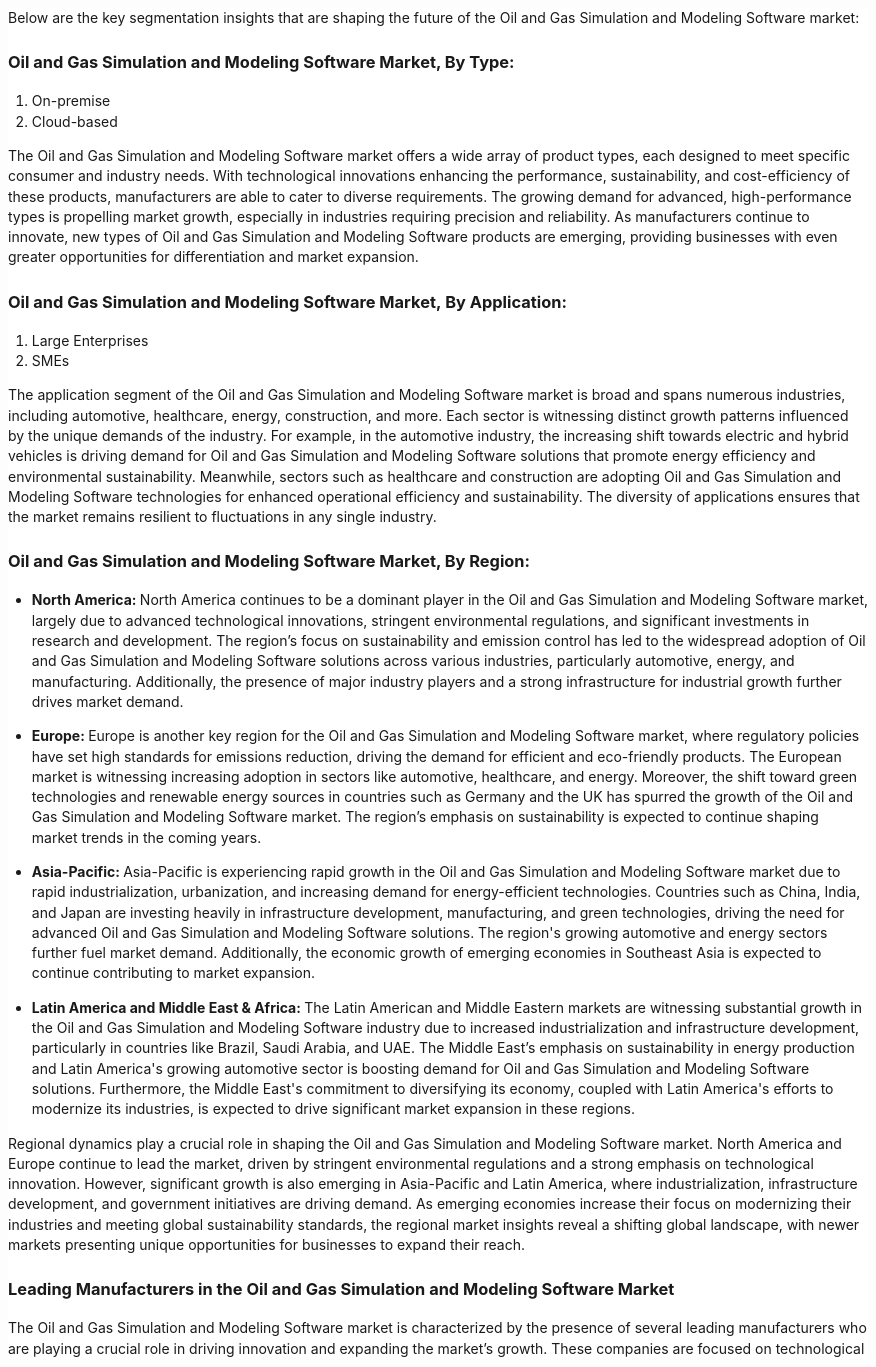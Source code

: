 Below are the key segmentation insights that are shaping the future of the Oil and Gas Simulation and Modeling Software market:</p><h3><strong>Oil and Gas Simulation and Modeling Software Market, By Type:<br /></strong></h3><ol><li>On-premise<li> Cloud-based</li></ol><p>The Oil and Gas Simulation and Modeling Software market offers a wide array of product types, each designed to meet specific consumer and industry needs. With technological innovations enhancing the performance, sustainability, and cost-efficiency of these products, manufacturers are able to cater to diverse requirements. The growing demand for advanced, high-performance types is propelling market growth, especially in industries requiring precision and reliability. As manufacturers continue to innovate, new types of Oil and Gas Simulation and Modeling Software products are emerging, providing businesses with even greater opportunities for differentiation and market expansion.</p><h3>Oil and Gas Simulation and Modeling Software Market,&nbsp;By Application:</h3><ol><li>Large Enterprises<li> SMEs</li></ol><p>The application segment of the Oil and Gas Simulation and Modeling Software market is broad and spans numerous industries, including automotive, healthcare, energy, construction, and more. Each sector is witnessing distinct growth patterns influenced by the unique demands of the industry. For example, in the automotive industry, the increasing shift towards electric and hybrid vehicles is driving demand for Oil and Gas Simulation and Modeling Software solutions that promote energy efficiency and environmental sustainability. Meanwhile, sectors such as healthcare and construction are adopting Oil and Gas Simulation and Modeling Software technologies for enhanced operational efficiency and sustainability. The diversity of applications ensures that the market remains resilient to fluctuations in any single industry.</p><h3>Oil and Gas Simulation and Modeling Software Market, By Region:</h3><ul><li><p><strong>North America:&nbsp;</strong>North America continues to be a dominant player in the Oil and Gas Simulation and Modeling Software market, largely due to advanced technological innovations, stringent environmental regulations, and significant investments in research and development. The region&rsquo;s focus on sustainability and emission control has led to the widespread adoption of Oil and Gas Simulation and Modeling Software solutions across various industries, particularly automotive, energy, and manufacturing. Additionally, the presence of major industry players and a strong infrastructure for industrial growth further drives market demand.</p></li><li><p><strong><strong>Europe:&nbsp;</strong></strong>Europe is another key region for the Oil and Gas Simulation and Modeling Software market, where regulatory policies have set high standards for emissions reduction, driving the demand for efficient and eco-friendly products. The European market is witnessing increasing adoption in sectors like automotive, healthcare, and energy. Moreover, the shift toward green technologies and renewable energy sources in countries such as Germany and the UK has spurred the growth of the Oil and Gas Simulation and Modeling Software market. The region&rsquo;s emphasis on sustainability is expected to continue shaping market trends in the coming years.</p></li><li><p><strong><strong>Asia-Pacific:&nbsp;</strong></strong>Asia-Pacific is experiencing rapid growth in the Oil and Gas Simulation and Modeling Software market due to rapid industrialization, urbanization, and increasing demand for energy-efficient technologies. Countries such as China, India, and Japan are investing heavily in infrastructure development, manufacturing, and green technologies, driving the need for advanced Oil and Gas Simulation and Modeling Software solutions. The region's growing automotive and energy sectors further fuel market demand. Additionally, the economic growth of emerging economies in Southeast Asia is expected to continue contributing to market expansion.</p></li><li><p><strong><strong>Latin America and Middle East &amp; Africa:&nbsp;</strong></strong>The Latin American and Middle Eastern markets are witnessing substantial growth in the Oil and Gas Simulation and Modeling Software industry due to increased industrialization and infrastructure development, particularly in countries like Brazil, Saudi Arabia, and UAE. The Middle East&rsquo;s emphasis on sustainability in energy production and Latin America's growing automotive sector is boosting demand for Oil and Gas Simulation and Modeling Software solutions. Furthermore, the Middle East's commitment to diversifying its economy, coupled with Latin America's efforts to modernize its industries, is expected to drive significant market expansion in these regions.</p></li></ul><p>Regional dynamics play a crucial role in shaping the Oil and Gas Simulation and Modeling Software market. North America and Europe continue to lead the market, driven by stringent environmental regulations and a strong emphasis on technological innovation. However, significant growth is also emerging in Asia-Pacific and Latin America, where industrialization, infrastructure development, and government initiatives are driving demand. As emerging economies increase their focus on modernizing their industries and meeting global sustainability standards, the regional market insights reveal a shifting global landscape, with newer markets presenting unique opportunities for businesses to expand their reach.</p><h3><strong>Leading Manufacturers in the Oil and Gas Simulation and Modeling Software Market</strong></h3><p>The Oil and Gas Simulation and Modeling Software market is characterized by the presence of several leading manufacturers who are playing a crucial role in driving innovation and expanding the market&rsquo;s growth. These companies are focused on technological